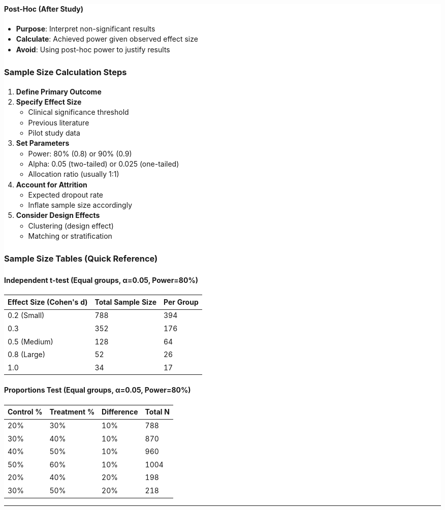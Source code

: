 #### Post-Hoc (After Study)
- **Purpose**: Interpret non-significant results
- **Calculate**: Achieved power given observed effect size
- **Avoid**: Using post-hoc power to justify results

### Sample Size Calculation Steps

1. **Define Primary Outcome**
2. **Specify Effect Size**
   - Clinical significance threshold
   - Previous literature
   - Pilot study data
3. **Set Parameters**
   - Power: 80% (0.8) or 90% (0.9)
   - Alpha: 0.05 (two-tailed) or 0.025 (one-tailed)
   - Allocation ratio (usually 1:1)
4. **Account for Attrition**
   - Expected dropout rate
   - Inflate sample size accordingly
5. **Consider Design Effects**
   - Clustering (design effect)
   - Matching or stratification

### Sample Size Tables (Quick Reference)

#### Independent t-test (Equal groups, α=0.05, Power=80%)

| Effect Size (Cohen's d) | Total Sample Size | Per Group |
|---|---|---|
| 0.2 (Small) | 788 | 394 |
| 0.3 | 352 | 176 |
| 0.5 (Medium) | 128 | 64 |
| 0.8 (Large) | 52 | 26 |
| 1.0 | 34 | 17 |

#### Proportions Test (Equal groups, α=0.05, Power=80%)

| Control % | Treatment % | Difference | Total N |
|---|---|---|---|
| 20% | 30% | 10% | 788 |
| 30% | 40% | 10% | 870 |
| 40% | 50% | 10% | 960 |
| 50% | 60% | 10% | 1004 |
| 20% | 40% | 20% | 198 |
| 30% | 50% | 20% | 218 |

---